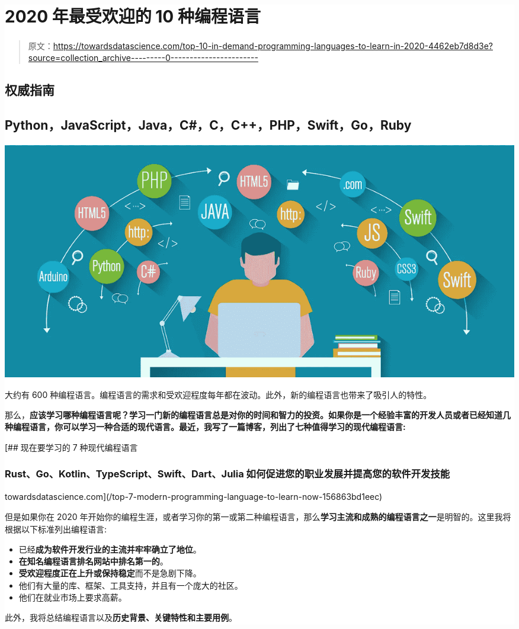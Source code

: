 # 2020 年最受欢迎的 10 种编程语言

> 原文：<https://towardsdatascience.com/top-10-in-demand-programming-languages-to-learn-in-2020-4462eb7d8d3e?source=collection_archive---------0----------------------->

## 权威指南

## Python，JavaScript，Java，C#，C，C++，PHP，Swift，Go，Ruby

![](img/b705cfb9e4b8f54952f587736a38c778.png)

大约有 600 种编程语言。编程语言的需求和受欢迎程度每年都在波动。此外，新的编程语言也带来了吸引人的特性。

那么，**应该学习哪种编程语言呢？学习一门新的编程语言总是对你的时间和智力的投资。如果你是一个经验丰富的开发人员或者已经知道几种编程语言，你可以学习一种合适的现代语言。最近，我写了一篇博客，列出了七种值得学习的现代编程语言:**

[](/top-7-modern-programming-language-to-learn-now-156863bd1eec) [## 现在要学习的 7 种现代编程语言

### Rust、Go、Kotlin、TypeScript、Swift、Dart、Julia 如何促进您的职业发展并提高您的软件开发技能

towardsdatascience.com](/top-7-modern-programming-language-to-learn-now-156863bd1eec) 

但是如果你在 2020 年开始你的编程生涯，或者学习你的第一或第二种编程语言，那么**学习主流和成熟的编程语言之一**是明智的。这里我将根据以下标准列出编程语言:

*   已经**成为软件开发行业的主流并牢牢确立了地位**。
*   **在知名编程语言排名网站中排名第一的**。
*   **受欢迎程度正在上升或保持稳定**而不是急剧下降。
*   他们有大量的库、框架、工具支持，并且有一个庞大的社区。
*   他们在就业市场上要求高薪。

此外，我将总结编程语言以及**历史背景、关键特性和主要用例**。

